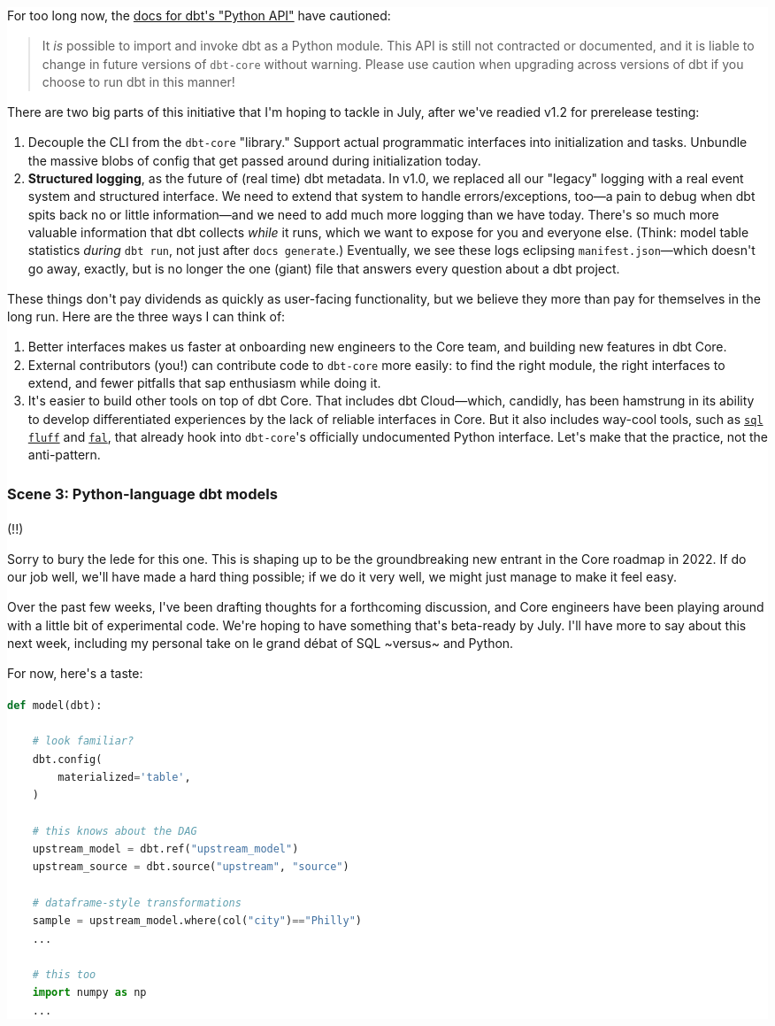 For too long now, the [docs for dbt's "Python API"](https://docs.getdbt.com/docs/running-a-dbt-project/dbt-api) have cautioned:

> It _is_ possible to import and invoke dbt as a Python module. This API is still not contracted or documented, and it is liable to change in future versions of `dbt-core` without warning. Please use caution when upgrading across versions of dbt if you choose to run dbt in this manner!

There are two big parts of this initiative that I'm hoping to tackle in July, after we've readied v1.2 for prerelease testing:
1. Decouple the CLI from the `dbt-core` "library." Support actual programmatic interfaces into initialization and tasks. Unbundle the massive blobs of config that get passed around during initialization today.
2. **Structured logging**, as the future of (real time) dbt metadata. In v1.0, we replaced all our "legacy" logging with a real event system and structured interface. We need to extend that system to handle errors/exceptions, too—a pain to debug when dbt spits back no or little information—and we need to add much more logging than we have today. There's so much more valuable information that dbt collects _while_ it runs, which we want to expose for you and everyone else. (Think: model table statistics _during_ `dbt run`, not just after `docs generate`.) Eventually, we see these logs eclipsing `manifest.json`—which doesn't go away, exactly, but is no longer the one (giant) file that answers every question about a dbt project.

These things don't pay dividends as quickly as user-facing functionality, but we believe they more than pay for themselves in the long run. Here are the three ways I can think of:
1. Better interfaces makes us faster at onboarding new engineers to the Core team, and building new features in dbt Core.
2. External contributors (you!) can contribute code to `dbt-core` more easily: to find the right module, the right interfaces to extend, and fewer pitfalls that sap enthusiasm while doing it.
3. It's easier to build other tools on top of dbt Core. That includes dbt Cloud—which, candidly, has been hamstrung in its ability to develop differentiated experiences by the lack of reliable interfaces in Core. But it also includes way-cool tools, such as [`sqlfluff`](https://github.com/sqlfluff/sqlfluff) and [`fal`](https://github.com/fal-ai/fal), that already hook into `dbt-core`'s officially undocumented Python interface. Let's make that the practice, not the anti-pattern.

### Scene 3: Python-language dbt models

(!!)

Sorry to bury the lede for this one. This is shaping up to be the groundbreaking new entrant in the Core roadmap in 2022. If do our job well, we'll have made a hard thing possible; if we do it very well, we might just manage to make it feel easy.

Over the past few weeks, I've been drafting thoughts for a forthcoming discussion, and Core engineers have been playing around with a little bit of experimental code. We're hoping to have something that's beta-ready by July. I'll have more to say about this next week, including my personal take on le grand débat of SQL ~versus~ and Python.

For now, here's a taste:

```python
def model(dbt):

    # look familiar?
    dbt.config(
        materialized='table',
    )

    # this knows about the DAG
    upstream_model = dbt.ref("upstream_model")
    upstream_source = dbt.source("upstream", "source")

    # dataframe-style transformations
    sample = upstream_model.where(col("city")=="Philly")
    ...

    # this too
    import numpy as np
    ...
```